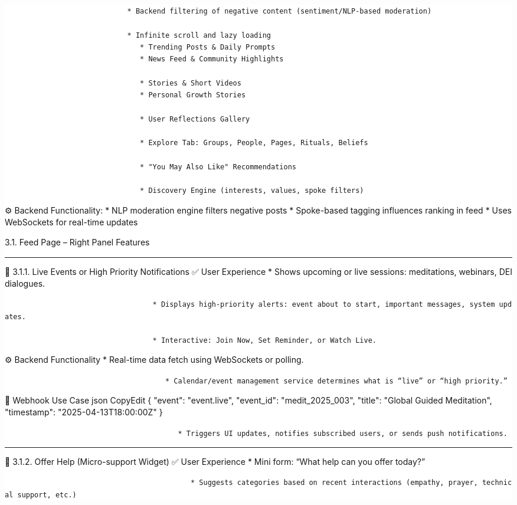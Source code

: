                                  * Backend filtering of negative content (sentiment/NLP-based moderation)

                                 * Infinite scroll and lazy loading
                                    * Trending Posts & Daily Prompts
                                    * News Feed & Community Highlights

                                    * Stories & Short Videos
                                    * Personal Growth Stories

                                    * User Reflections Gallery

                                    * Explore Tab: Groups, People, Pages, Rituals, Beliefs

                                    * "You May Also Like" Recommendations

                                    * Discovery Engine (interests, values, spoke filters)
⚙️ Backend Functionality:
                                       * NLP moderation engine filters negative posts
                                       * Spoke-based tagging influences ranking in feed
                                       * Uses WebSockets for real-time updates


3.1. Feed Page – Right Panel Features
________________


🔴 3.1.1. Live Events or High Priority Notifications
✅ User Experience
                                       * Shows upcoming or live sessions: meditations, webinars, DEI dialogues.

                                       * Displays high-priority alerts: event about to start, important messages, system updates.

                                       * Interactive: Join Now, Set Reminder, or Watch Live.

⚙️ Backend Functionality
                                          * Real-time data fetch using WebSockets or polling.

                                          * Calendar/event management service determines what is “live” or “high priority.”

🔄 Webhook Use Case
json
CopyEdit
{
  "event": "event.live",
  "event_id": "medit_2025_003",
  "title": "Global Guided Meditation",
  "timestamp": "2025-04-13T18:00:00Z"
}


                                             * Triggers UI updates, notifies subscribed users, or sends push notifications.

________________


🤝 3.1.2. Offer Help (Micro-support Widget)
✅ User Experience
                                                * Mini form: “What help can you offer today?”

                                                * Suggests categories based on recent interactions (empathy, prayer, technical support, etc.)
